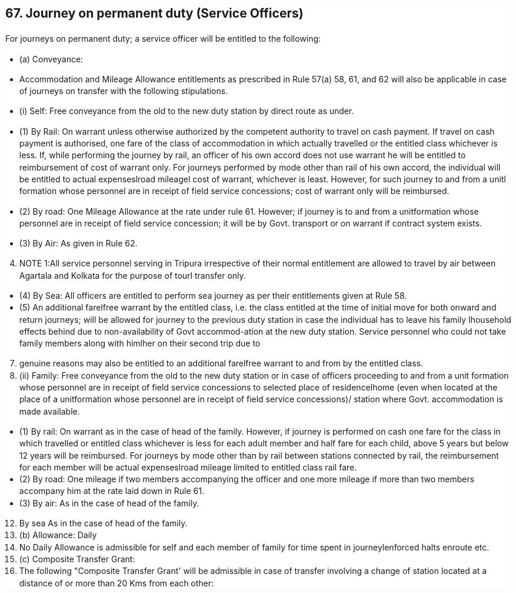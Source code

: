 ## 67. Journey on permanent duty (Service Officers)

For journeys on permanent duty; a service officer will be entitled to the following:

- (a) Conveyance:
- Accommodation and Mileage Allowance entitlements as prescribed in Rule 57(a) 58, 61, and 62 will also be applicable in case of journeys on transfer with the following stipulations.
- (i) Self: Free conveyance from the old to the new duty station by direct route as under.

- (1) By Rail: On warrant unless otherwise authorized by the competent authority to travel on cash payment. If travel on cash payment is authorised, one fare of the class of accommodation in which actually travelled or the entitled class whichever is less. If, while performing the journey by rail, an officer of his own accord does not use warrant he will be entitled to reimbursement of cost of warrant only. For journeys performed by mode other than rail of his own accord, the individual will be entitled to actual expenseslroad mileagel cost of warrant, whichever is least. However, for such journey to and from a unitl formation whose personnel are in receipt of field service concessions; cost of warrant only will be reimbursed.
- (2) By road: One Mileage Allowance at the rate under rule 61. However; if journey is to and from a unitformation whose personnel are in receipt of field service concession; it will be by Govt. transport or on warrant if contract system exists.
- (3) By Air: As given in Rule 62.
4. NOTE 1:All service personnel serving in Tripura irrespective of their normal entitlement are allowed to travel by air between Agartala and Kolkata for the purpose of tourl transfer only.
- (4) By Sea: All officers are entitled to perform sea journey as per their entitlements given at Rule 58.
- (5) An additional farelfree warrant by the entitled class, i.e. the class entitled at the time of initial move for both onward and return journeys; will be allowed for journey to the previous duty station in case the individual has to leave his family Ihousehold effects behind due to non-availability of Govt accommod-ation at the new duty station. Service personnel who could not take family members along with himlher on their second trip due to
7. genuine reasons may also be entitled to an additional farelfree warrant to and from by the entitled class.
8. (ii)   Family: Free conveyance from the old to the new duty station or in case of officers proceeding to and from a unit formation whose personnel are in receipt of field service concessions to selected place of residencelhome (even when located at the place of a unitformation whose personnel are in receipt of field service concessions)/ station where Govt. accommodation is made available.
- (1) By rail: On warrant as in the case of head of the family. However, if journey is performed on cash one fare for the class in which travelled or entitled class whichever is less for each adult member and half fare for each child, above 5 years but below 12 years will be reimbursed. For journeys by mode other than by rail between stations connected by rail, the reimbursement for each member will be actual expenseslroad mileage limited to entitled class rail fare.
- (2) By road: One mileage if two members accompanying the officer and one more mileage if more than two members accompany him at the rate laid down in Rule 61.
- (3) By air: As in the case of head of the family.
12. By sea As in the case of head of the family.
13. (b) Allowance: Daily
14. No Daily Allowance is admissible for self and each member of family for time spent in journeylenforced halts enroute etc.
15. (c) Composite Transfer Grant:
16. The following "Composite Transfer Grant' will be admissible in case of transfer involving a change of station located at a distance of or more than 20 Kms from each other:

